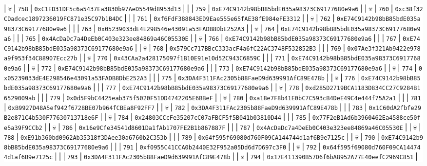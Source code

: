 | 💀 | `758` | `0xC1ED31DF5c6a5437Ea3830b97AeD5549d8953d13` |
|  | `759` | `0xE74C9142b98bB85bdE035a98373C69177680e9a6` |
| 💀 | `760` | `0xc38f32CDadcec1897236019FC871e35C97b1B4DC` |
|  | `761` | `0xf6FdF388843ED9Eae555e65fAE38fE984eFE3312` |
| 💀 | `762` | `0xE74C9142b98bB85bdE035a98373C69177680e9a6` |
|  | `763` | `0x05239033dE4E298546e43091a53FADB8DbE252A3` |
| 💀 | `764` | `0xE74C9142b98bB85bdE035a98373C69177680e9a6` |
|  | `765` | `0x4AcDaDc7a4DeEb0C403e323ee84869a46C05530E` |
| 💀 | `766` | `0xE74C9142b98bB85bdE035a98373C69177680e9a6` |
|  | `767` | `0xE74C9142b98bB85bdE035a98373C69177680e9a6` |
| 💀 | `768` | `0x579Cc717BBcC333acF4a6fC22AC3748F532852B3` |
|  | `769` | `0x07Ae3f321Ab9422e978a9f953f34C88907Ecc27b` |
| 💀 | `770` | `0x43CAa2a428175097f1B10E91e10d52C943C6859C` |
|  | `771` | `0xE74C9142b98bB85bdE035a98373C69177680e9a6` |
| 💀 | `772` | `0xE74C9142b98bB85bdE035a98373C69177680e9a6` |
|  | `773` | `0xE74C9142b98bB85bdE035a98373C69177680e9a6` |
| 💀 | `774` | `0x05239033dE4E298546e43091a53FADB8DbE252A3` |
|  | `775` | `0x3DA4F311FAc2305b88FaeD9d639991AfC89E478b` |
| 💀 | `776` | `0xE74C9142b98bB85bdE035a98373C69177680e9a6` |
|  | `777` | `0xE74C9142b98bB85bdE035a98373C69177680e9a6` |
| 💀 | `778` | `0xd285D2719BCA1183D834CC27C9284B16529009ab` |
|  | `779` | `0x0d5F9bC4425eab375f5020F51DD4742205E6BBeF` |
| 💀 | `780` | `0xa18e7F8b41E0bC7C593cB4DeE49C4e444f75A2a1` |
|  | `781` | `0xB9927D48A5ef942f6728BE07b964fCBEa8F92FF7` |
| 💀 | `782` | `0x3DA4F311FAc2305b88FaeD9d639991AfC89E478b` |
|  | `783` | `0x1C60dA2fbfe29B2e871C4b530F77630713718e6F` |
| 💀 | `784` | `0x24803CCcFe35207cC07aFBCF5f5B041b03810D44` |
|  | `785` | `0x77F2eB1Ad6b3960462Ea4588ce50fe5a39F9CCb2` |
| 💀 | `786` | `0x16e9Cfe34541d8601Da1fAb1707FE2B1b867887F` |
|  | `787` | `0x4AcDaDc7a4DeEb0C403e323ee84869a46C05530E` |
| 💀 | `788` | `0xE91b360bd0962Ab35318f3DAee30a6760b2C353b` |
|  | `789` | `0x64f595f69080d760F09CA144744d1af6B9e7125c` |
| 💀 | `790` | `0xE74C9142b98bB85bdE035a98373C69177680e9a6` |
|  | `791` | `0xf0955C41CCA0b2440E32F952a05Dd6d7D697c3F0` |
| 💀 | `792` | `0x64f595f69080d760F09CA144744d1af6B9e7125c` |
|  | `793` | `0x3DA4F311FAc2305b88FaeD9d639991AfC89E478b` |
| 💀 | `794` | `0x17E411390B57D6f6bA8952A77E40eefC2969C851` |